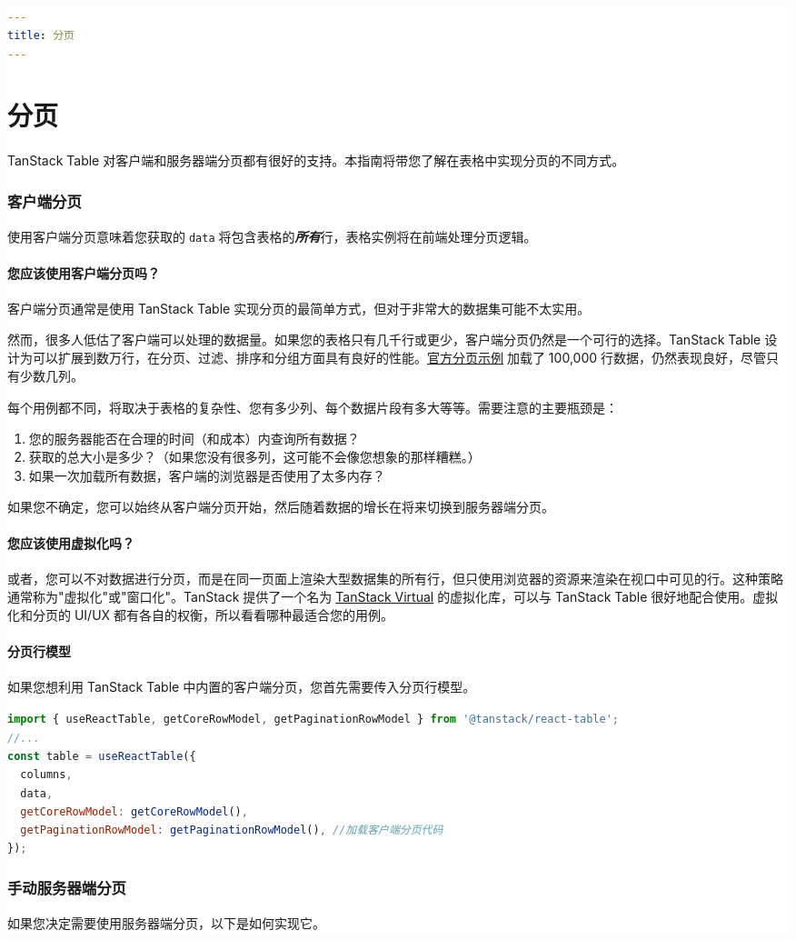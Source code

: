 ```yaml
---
title: 分页
---
```


# 分页

TanStack Table 对客户端和服务器端分页都有很好的支持。本指南将带您了解在表格中实现分页的不同方式。

### 客户端分页

使用客户端分页意味着您获取的 `data` 将包含表格的***所有***行，表格实例将在前端处理分页逻辑。

#### 您应该使用客户端分页吗？

客户端分页通常是使用 TanStack Table 实现分页的最简单方式，但对于非常大的数据集可能不太实用。

然而，很多人低估了客户端可以处理的数据量。如果您的表格只有几千行或更少，客户端分页仍然是一个可行的选择。TanStack Table 设计为可以扩展到数万行，在分页、过滤、排序和分组方面具有良好的性能。[官方分页示例](https://github.com/TanStack/table/tree/main/examples/react/pagination) 加载了 100,000 行数据，仍然表现良好，尽管只有少数几列。

每个用例都不同，将取决于表格的复杂性、您有多少列、每个数据片段有多大等等。需要注意的主要瓶颈是：

1. 您的服务器能否在合理的时间（和成本）内查询所有数据？
2. 获取的总大小是多少？（如果您没有很多列，这可能不会像您想象的那样糟糕。）
3. 如果一次加载所有数据，客户端的浏览器是否使用了太多内存？

如果您不确定，您可以始终从客户端分页开始，然后随着数据的增长在将来切换到服务器端分页。

#### 您应该使用虚拟化吗？

或者，您可以不对数据进行分页，而是在同一页面上渲染大型数据集的所有行，但只使用浏览器的资源来渲染在视口中可见的行。这种策略通常称为"虚拟化"或"窗口化"。TanStack 提供了一个名为 [TanStack Virtual](https://tanstack.com/virtual/latest) 的虚拟化库，可以与 TanStack Table 很好地配合使用。虚拟化和分页的 UI/UX 都有各自的权衡，所以看看哪种最适合您的用例。

#### 分页行模型

如果您想利用 TanStack Table 中内置的客户端分页，您首先需要传入分页行模型。

```jsx
import { useReactTable, getCoreRowModel, getPaginationRowModel } from '@tanstack/react-table';
//...
const table = useReactTable({
  columns,
  data,
  getCoreRowModel: getCoreRowModel(),
  getPaginationRowModel: getPaginationRowModel(), //加载客户端分页代码
});
```

### 手动服务器端分页

如果您决定需要使用服务器端分页，以下是如何实现它。
